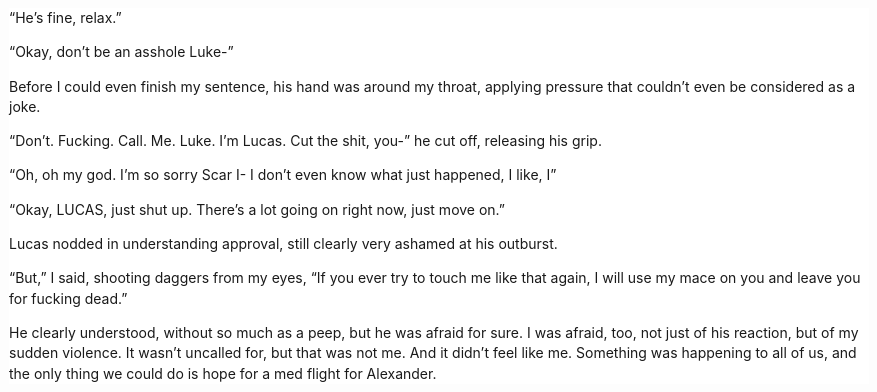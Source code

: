 
“He’s fine, relax.”


“Okay, don’t be an asshole Luke-”


Before I could even finish my sentence, his hand was around my throat, applying pressure that couldn’t even be considered as a joke.


“Don’t. Fucking. Call. Me. Luke. I’m Lucas. Cut the shit, you-” he cut off, releasing his grip.


“Oh, oh my god. I’m so sorry Scar I- I don’t even know what just happened, I like, I”


“Okay, LUCAS, just shut up. There’s a lot going on right now, just move on.”


Lucas nodded in understanding approval, still clearly very ashamed at his outburst.


“But,” I said, shooting daggers from my eyes, “If you ever try to touch me like that again, I will use my mace on you and leave you for fucking dead.”


He clearly understood, without so much as a peep, but he was afraid for sure. I was afraid, too, not just of his reaction, but of my sudden violence. It wasn’t uncalled for, but that was not me. And it didn’t feel like me. Something was happening to all of us, and the only thing we could do is hope for a med flight for Alexander.

